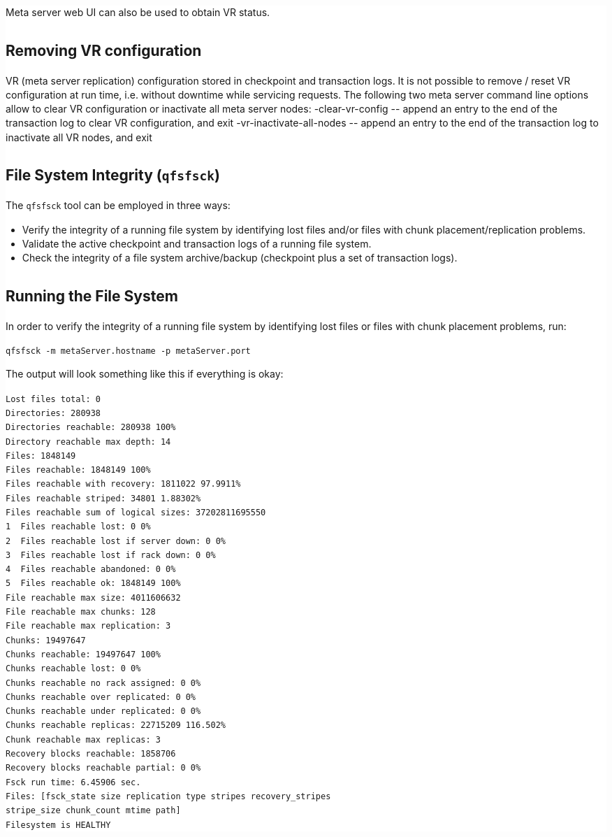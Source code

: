 Meta server web UI can also be used to obtain VR status.

Removing VR configuration
--------------------------
VR (meta server replication) configuration stored in checkpoint and transaction
logs. It is not possible to remove / reset VR configuration at run time, i.e.
without downtime while servicing requests.
The following two meta server command line options allow to clear VR configuration
or inactivate all meta server nodes:
-clear-vr-config         -- append an entry to the end of the transaction log to clear VR configuration, and exit
-vr-inactivate-all-nodes -- append an entry to the end of the transaction log to inactivate all VR nodes, and exit

File System Integrity (`qfsfsck`)
---------------------------------
The `qfsfsck` tool can be employed in three ways:

- Verify the integrity of a running file system by identifying lost files and/or
  files with chunk placement/replication problems.
- Validate the active checkpoint and transaction logs of a running file system.
- Check the integrity of a file system archive/backup (checkpoint plus a set of
  transaction logs).

Running the File System
-----------------------
In order to verify the integrity of a running file system by identifying lost
files or files with chunk placement problems, run:

    qfsfsck -m metaServer.hostname -p metaServer.port

The output will look something like this if everything is okay:

    Lost files total: 0
    Directories: 280938
    Directories reachable: 280938 100%
    Directory reachable max depth: 14
    Files: 1848149
    Files reachable: 1848149 100%
    Files reachable with recovery: 1811022 97.9911%
    Files reachable striped: 34801 1.88302%
    Files reachable sum of logical sizes: 37202811695550
    1  Files reachable lost: 0 0%
    2  Files reachable lost if server down: 0 0%
    3  Files reachable lost if rack down: 0 0%
    4  Files reachable abandoned: 0 0%
    5  Files reachable ok: 1848149 100%
    File reachable max size: 4011606632
    File reachable max chunks: 128
    File reachable max replication: 3
    Chunks: 19497647
    Chunks reachable: 19497647 100%
    Chunks reachable lost: 0 0%
    Chunks reachable no rack assigned: 0 0%
    Chunks reachable over replicated: 0 0%
    Chunks reachable under replicated: 0 0%
    Chunks reachable replicas: 22715209 116.502%
    Chunk reachable max replicas: 3
    Recovery blocks reachable: 1858706
    Recovery blocks reachable partial: 0 0%
    Fsck run time: 6.45906 sec.
    Files: [fsck_state size replication type stripes recovery_stripes
    stripe_size chunk_count mtime path]
    Filesystem is HEALTHY
